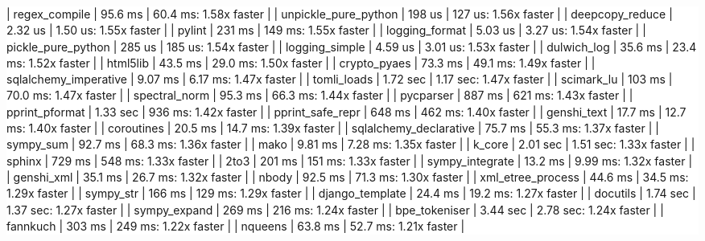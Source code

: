 | regex_compile                 | 95.6 ms                                                | 60.4 ms: 1.58x faster                                                  |
| unpickle_pure_python          | 198 us                                                 | 127 us: 1.56x faster                                                   |
| deepcopy_reduce               | 2.32 us                                                | 1.50 us: 1.55x faster                                                  |
| pylint                        | 231 ms                                                 | 149 ms: 1.55x faster                                                   |
| logging_format                | 5.03 us                                                | 3.27 us: 1.54x faster                                                  |
| pickle_pure_python            | 285 us                                                 | 185 us: 1.54x faster                                                   |
| logging_simple                | 4.59 us                                                | 3.01 us: 1.53x faster                                                  |
| dulwich_log                   | 35.6 ms                                                | 23.4 ms: 1.52x faster                                                  |
| html5lib                      | 43.5 ms                                                | 29.0 ms: 1.50x faster                                                  |
| crypto_pyaes                  | 73.3 ms                                                | 49.1 ms: 1.49x faster                                                  |
| sqlalchemy_imperative         | 9.07 ms                                                | 6.17 ms: 1.47x faster                                                  |
| tomli_loads                   | 1.72 sec                                               | 1.17 sec: 1.47x faster                                                 |
| scimark_lu                    | 103 ms                                                 | 70.0 ms: 1.47x faster                                                  |
| spectral_norm                 | 95.3 ms                                                | 66.3 ms: 1.44x faster                                                  |
| pycparser                     | 887 ms                                                 | 621 ms: 1.43x faster                                                   |
| pprint_pformat                | 1.33 sec                                               | 936 ms: 1.42x faster                                                   |
| pprint_safe_repr              | 648 ms                                                 | 462 ms: 1.40x faster                                                   |
| genshi_text                   | 17.7 ms                                                | 12.7 ms: 1.40x faster                                                  |
| coroutines                    | 20.5 ms                                                | 14.7 ms: 1.39x faster                                                  |
| sqlalchemy_declarative        | 75.7 ms                                                | 55.3 ms: 1.37x faster                                                  |
| sympy_sum                     | 92.7 ms                                                | 68.3 ms: 1.36x faster                                                  |
| mako                          | 9.81 ms                                                | 7.28 ms: 1.35x faster                                                  |
| k_core                        | 2.01 sec                                               | 1.51 sec: 1.33x faster                                                 |
| sphinx                        | 729 ms                                                 | 548 ms: 1.33x faster                                                   |
| 2to3                          | 201 ms                                                 | 151 ms: 1.33x faster                                                   |
| sympy_integrate               | 13.2 ms                                                | 9.99 ms: 1.32x faster                                                  |
| genshi_xml                    | 35.1 ms                                                | 26.7 ms: 1.32x faster                                                  |
| nbody                         | 92.5 ms                                                | 71.3 ms: 1.30x faster                                                  |
| xml_etree_process             | 44.6 ms                                                | 34.5 ms: 1.29x faster                                                  |
| sympy_str                     | 166 ms                                                 | 129 ms: 1.29x faster                                                   |
| django_template               | 24.4 ms                                                | 19.2 ms: 1.27x faster                                                  |
| docutils                      | 1.74 sec                                               | 1.37 sec: 1.27x faster                                                 |
| sympy_expand                  | 269 ms                                                 | 216 ms: 1.24x faster                                                   |
| bpe_tokeniser                 | 3.44 sec                                               | 2.78 sec: 1.24x faster                                                 |
| fannkuch                      | 303 ms                                                 | 249 ms: 1.22x faster                                                   |
| nqueens                       | 63.8 ms                                                | 52.7 ms: 1.21x faster                                                  |